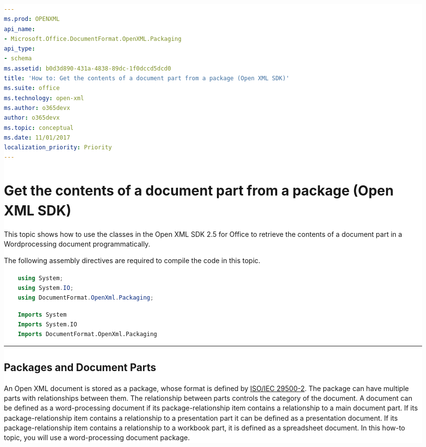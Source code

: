 ```yaml
---
ms.prod: OPENXML
api_name:
- Microsoft.Office.DocumentFormat.OpenXML.Packaging
api_type:
- schema
ms.assetid: b0d3d890-431a-4838-89dc-1f0dccd5dcd0
title: 'How to: Get the contents of a document part from a package (Open XML SDK)'
ms.suite: office
ms.technology: open-xml
ms.author: o365devx
author: o365devx
ms.topic: conceptual
ms.date: 11/01/2017
localization_priority: Priority
---
```

# Get the contents of a document part from a package (Open XML SDK)

This topic shows how to use the classes in the Open XML SDK 2.5 for
Office to retrieve the contents of a document part in a Wordprocessing
document programmatically.

The following assembly directives are required to compile the code in
this topic.

```csharp
    using System;
    using System.IO;
    using DocumentFormat.OpenXml.Packaging;
```

```vb
    Imports System
    Imports System.IO
    Imports DocumentFormat.OpenXml.Packaging
```

--------------------------------------------------------------------------------
## Packages and Document Parts
An Open XML document is stored as a package, whose format is defined by
[ISO/IEC 29500-2](https://www.iso.org/standard/71691.html). The
package can have multiple parts with relationships between them. The
relationship between parts controls the category of the document. A
document can be defined as a word-processing document if its
package-relationship item contains a relationship to a main document
part. If its package-relationship item contains a relationship to a
presentation part it can be defined as a presentation document. If its
package-relationship item contains a relationship to a workbook part, it
is defined as a spreadsheet document. In this how-to topic, you will use
a word-processing document package.
